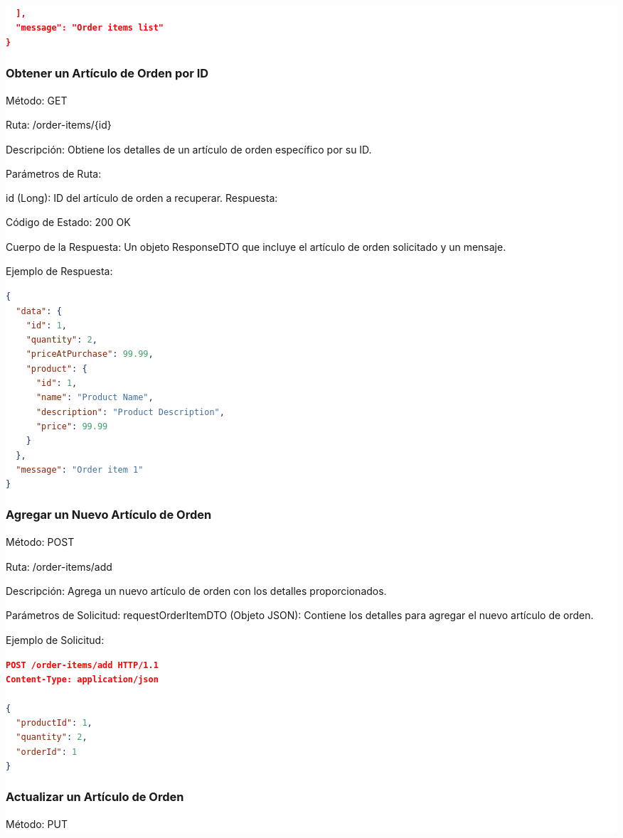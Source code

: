 ```json
  ],
  "message": "Order items list"
}
```

### Obtener un Artículo de Orden por ID

Método: GET

Ruta: /order-items/{id}

Descripción: Obtiene los detalles de un artículo de orden específico por su ID.

Parámetros de Ruta:

id (Long): ID del artículo de orden a recuperar.
Respuesta:

Código de Estado: 200 OK

Cuerpo de la Respuesta: Un objeto ResponseDTO que incluye el artículo de orden solicitado y un mensaje.

Ejemplo de Respuesta:

```json
{
  "data": {
    "id": 1,
    "quantity": 2,
    "priceAtPurchase": 99.99,
    "product": {
      "id": 1,
      "name": "Product Name",
      "description": "Product Description",
      "price": 99.99
    }
  },
  "message": "Order item 1"
}
```

### Agregar un Nuevo Artículo de Orden

Método: POST

Ruta: /order-items/add

Descripción: Agrega un nuevo artículo de orden con los detalles proporcionados.

Parámetros de Solicitud:
requestOrderItemDTO (Objeto JSON): Contiene los detalles para agregar el nuevo artículo de orden.

Ejemplo de Solicitud:
```json
POST /order-items/add HTTP/1.1
Content-Type: application/json

{
  "productId": 1,
  "quantity": 2,
  "orderId": 1
}
```
### Actualizar un Artículo de Orden
Método: PUT
